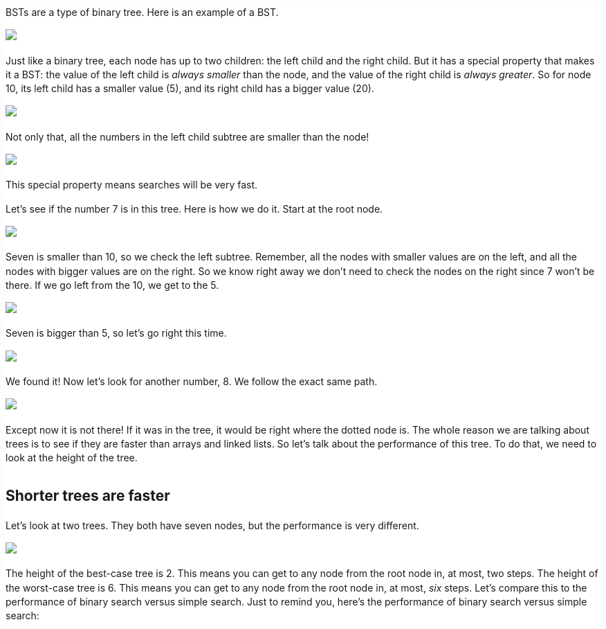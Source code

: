 BSTs are a type of binary tree. Here is an example of a BST.

![](https://drek4537l1klr.cloudfront.net/bhargava2/Figures/image_8-5.png)

Just like a binary tree, each node has up to two children: the left child and the right child. But it has a special property that makes it a BST: the value of the left child is *always smaller* than the node, and the value of the right child is *always greater*. So for node 10, its left child has a smaller value (5), and its right child has a bigger value (20).[](/book/grokking-algorithms-second-edition/chapter-8/)

![](https://drek4537l1klr.cloudfront.net/bhargava2/Figures/image_8-6.png)

Not only that, all the numbers in the left child subtree are smaller than the node!

![](https://drek4537l1klr.cloudfront.net/bhargava2/Figures/image_8-7.png)

This special property means searches will be very fast.

Let’s see if the number 7 is in this tree. Here is how we do it. Start at the root node.

![](https://drek4537l1klr.cloudfront.net/bhargava2/Figures/image_8-8.png)

[](/book/grokking-algorithms-second-edition/chapter-8/)Seven is smaller than 10, so we check the left subtree. Remember, all the nodes with smaller values are on the left, and all the nodes with bigger values are on the right. So we know right away we don’t need to check the nodes on the right since 7 won’t be there. If we go left from the 10, we get to the 5.

![](https://drek4537l1klr.cloudfront.net/bhargava2/Figures/image_8-9.png)

Seven is bigger than 5, so let’s go right this time.

![](https://drek4537l1klr.cloudfront.net/bhargava2/Figures/image_8-10.png)

[](/book/grokking-algorithms-second-edition/chapter-8/)We found it! Now let’s look for another number, 8. We follow the exact same path.

![](https://drek4537l1klr.cloudfront.net/bhargava2/Figures/image_8-11.png)

Except now it is not there! If it was in the tree, it would be right where the dotted node is. The whole reason we are talking about trees is to see if they are faster than arrays and linked lists. So let’s talk about the performance of this tree. To do that, we need to look at the height of the tree.

## [](/book/grokking-algorithms-second-edition/chapter-8/)Shorter trees[](/book/grokking-algorithms-second-edition/chapter-8/) are faster

[](/book/grokking-algorithms-second-edition/chapter-8/)Let’s look at two trees. They both have seven nodes, but the performance is very different.

![](https://drek4537l1klr.cloudfront.net/bhargava2/Figures/image_8-12.png)

The height of the best-case tree is 2. This means you can get to any node from the root node in, at most, two steps. The height of the worst-case tree is 6. This means you can get to any node from the root node in, at most, *six* steps. Let’s compare this to the performance of binary search versus simple search. Just to remind you, here’s the performance of binary search versus simple search:
